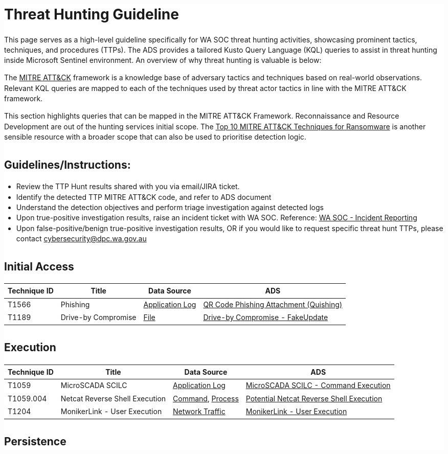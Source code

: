 # Threat Hunting Guideline

This page serves as a high-level guideline specifically for WA SOC threat hunting activities, showcasing prominent tactics, techniques, and procedures (TTPs). The ADS provides a tailored Kusto Query Language (KQL) queries to assist in threat hunting inside Microsoft Sentinel environment. An overview of why threat hunting is valuable is below:

<iframe width="560" height="315" src="https://www.youtube-nocookie.com/embed/VNp35Uw_bSM?si=N2709vnW2VqRQFB7&amp;start=1560" title="YouTube video player" frameborder="0" allow="accelerometer; autoplay; clipboard-write; encrypted-media; gyroscope; picture-in-picture; web-share" allowfullscreen></iframe>

The [MITRE ATT&CK](https://attack.mitre.org/) framework is a knowledge base of adversary tactics and techniques based on real-world observations. Relevant KQL queries are mapped to each of the techniques used by threat actor tactics in line with the MITRE ATT&CK framework.

This section highlights queries that can be mapped in the MITRE ATT&CK Framework. Reconnaissance and Resource Development are out of the hunting services initial scope. The [Top 10 MITRE ATT&CK Techniques for Ransomware](https://top-attack-techniques.mitre-engenuity.org) is another sensible resource with a broader scope that can also be used to prioritise detection logic.

## Guidelines/Instructions:

- Review the TTP Hunt results shared with you via email/JIRA ticket.
- Identify the detected TTP MITRE ATT&CK code, and refer to ADS document
- Understand the detection objectives and perform triage investigation against detected logs
- Upon true-positive investigation results, raise an incident ticket with WA SOC. Reference: [WA SOC - Incident Reporting](https://soc.cyber.wa.gov.au/guidelines/incident-reporting/)
- Upon false-positive/benign true-positive investigation results, OR if you would like to request specific threat hunt TTPs, please contact cybersecurity@dpc.wa.gov.au

## Initial Access

| Technique ID | Title               | Data Source                                                     | ADS                                                                                                      |
| ------------ | ------------------- | --------------------------------------------------------------- | -------------------------------------------------------------------------------------------------------- |
| T1566        | Phishing            | [Application Log](https://attack.mitre.org/datasources/DS0015/) | [QR Code Phishing Attachment (Quishing)](<./ADS_forms/T1566.001-QR-CodePhishingAttachment(Quishing).md>) |
| T1189        | Drive-by Compromise | [File](https://attack.mitre.org/datasources/DS0022/)            | [Drive-by Compromise - FakeUpdate](./ADS_forms/T1189-Drive-byCompromise-FakeUpdate.md)                   |

## Execution

| Technique ID | Title                          | Data Source                                                                                                     | ADS                                                                                                           |
| ------------ | ------------------------------ | --------------------------------------------------------------------------------------------------------------- | ------------------------------------------------------------------------------------------------------------- |
| T1059        | MicroSCADA SCILC               | [Application Log](https://attack.mitre.org/datasources/DS0015/)                                                 | [MicroSCADA SCILC - Command Execution](./ADS_forms/T1059-MicroSCADA-SCILC-Command-Execution.md)               |
| T1059.004    | Netcat Reverse Shell Execution | [Command](https://attack.mitre.org/datasources/DS0017), [Process](https://attack.mitre.org/datasources/DS0009/) | [Potential Netcat Reverse Shell Execution](./ADS_forms/T1059.004-Potential-Netcat-Reverse-Shell-Execution.md) |
| T1204        | MonikerLink - User Execution   | [Network Traffic](https://attack.mitre.org/datasources/DS0029)                                                  | [MonikerLink - User Execution ](./ADS_forms/T1204-User-Execution-MonikerLink.md)                              |

## Persistence
